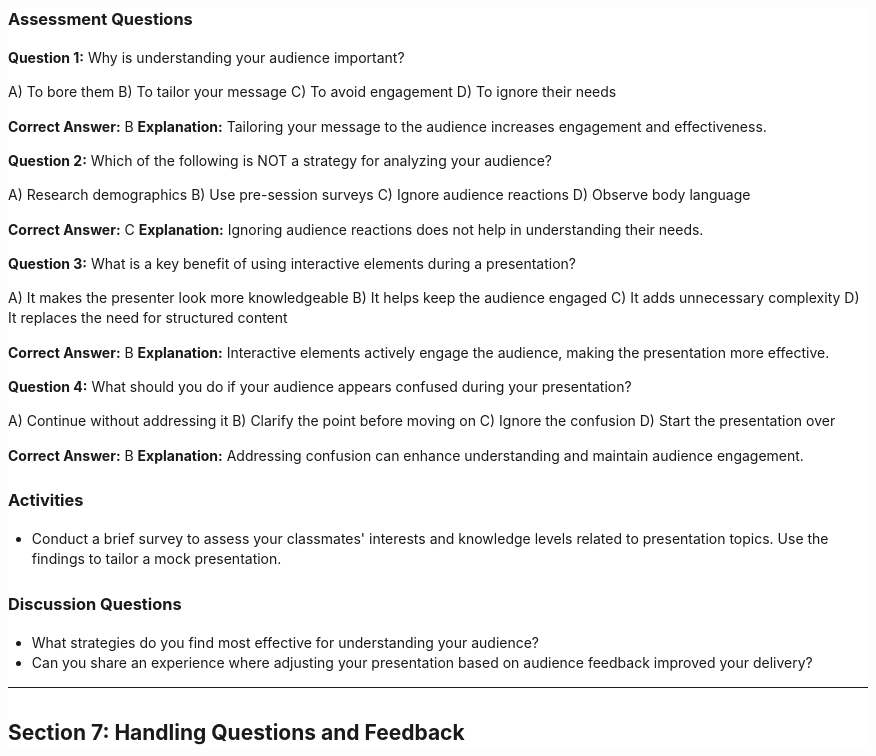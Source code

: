 ### Assessment Questions

**Question 1:** Why is understanding your audience important?

  A) To bore them
  B) To tailor your message
  C) To avoid engagement
  D) To ignore their needs

**Correct Answer:** B
**Explanation:** Tailoring your message to the audience increases engagement and effectiveness.

**Question 2:** Which of the following is NOT a strategy for analyzing your audience?

  A) Research demographics
  B) Use pre-session surveys
  C) Ignore audience reactions
  D) Observe body language

**Correct Answer:** C
**Explanation:** Ignoring audience reactions does not help in understanding their needs.

**Question 3:** What is a key benefit of using interactive elements during a presentation?

  A) It makes the presenter look more knowledgeable
  B) It helps keep the audience engaged
  C) It adds unnecessary complexity
  D) It replaces the need for structured content

**Correct Answer:** B
**Explanation:** Interactive elements actively engage the audience, making the presentation more effective.

**Question 4:** What should you do if your audience appears confused during your presentation?

  A) Continue without addressing it
  B) Clarify the point before moving on
  C) Ignore the confusion
  D) Start the presentation over

**Correct Answer:** B
**Explanation:** Addressing confusion can enhance understanding and maintain audience engagement.

### Activities
- Conduct a brief survey to assess your classmates' interests and knowledge levels related to presentation topics. Use the findings to tailor a mock presentation.

### Discussion Questions
- What strategies do you find most effective for understanding your audience?
- Can you share an experience where adjusting your presentation based on audience feedback improved your delivery?

---

## Section 7: Handling Questions and Feedback
